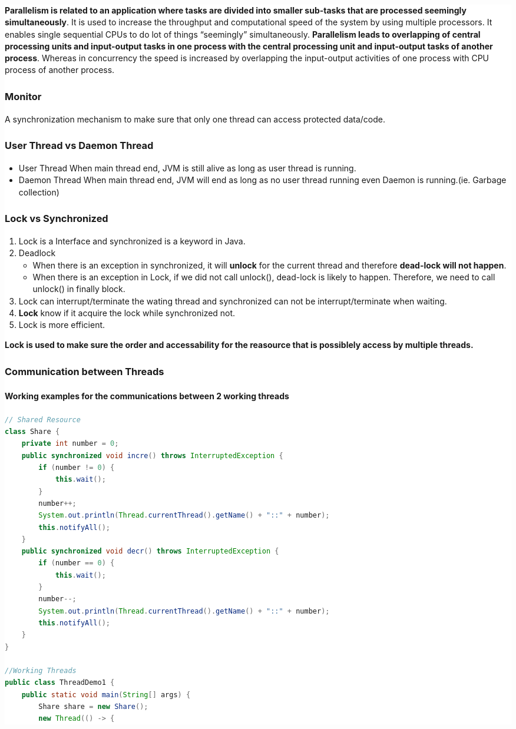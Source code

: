 **Parallelism is related to an application where tasks are divided into smaller sub-tasks that are processed seemingly simultaneously**. It is used to increase the throughput and computational speed of the system by using multiple processors. It enables single sequential CPUs to do lot of things “seemingly” simultaneously. **Parallelism leads to overlapping of central processing units and input-output tasks in one process with the central processing unit and input-output tasks of another process**. Whereas in concurrency the speed is increased by overlapping the input-output activities of one process with CPU process of another process.

### Monitor
A synchronization mechanism to make sure that only one thread can access protected data/code.

### User Thread vs Daemon Thread
* User Thread
    When main thread end, JVM is still alive as long as user thread is running.
* Daemon Thread
    When main thread end, JVM will end as long as no user thread running even Daemon is running.(ie. Garbage collection)

### Lock vs Synchronized
1. Lock is a Interface and synchronized is a keyword in Java.
2. Deadlock
    * When there is an exception in synchronized, it will **unlock** for the current thread and therefore **dead-lock will not happen**.
    * When there is an exception in Lock, if we did not call unlock(), dead-lock is likely to happen. Therefore, we need to call unlock() in finally block.
3. Lock can interrupt/terminate the wating thread and synchronized can not be interrupt/terminate when waiting.
4. **Lock**  know if it acquire the lock while synchronized not.
5. Lock is more efficient.

**Lock is used to make sure the order and accessability for the reasource that is possiblely access by multiple threads.**

### Communication between Threads
#### Working examples for the communications between 2 working threads
```java
// Shared Resource
class Share {
    private int number = 0;
    public synchronized void incre() throws InterruptedException {
        if (number != 0) {
            this.wait();
        }
        number++;
        System.out.println(Thread.currentThread().getName() + "::" + number);
        this.notifyAll();
    }
    public synchronized void decr() throws InterruptedException {
        if (number == 0) {
            this.wait();
        }
        number--;
        System.out.println(Thread.currentThread().getName() + "::" + number);
        this.notifyAll();
    }
}

//Working Threads
public class ThreadDemo1 {
    public static void main(String[] args) {
        Share share = new Share();
        new Thread(() -> {
```